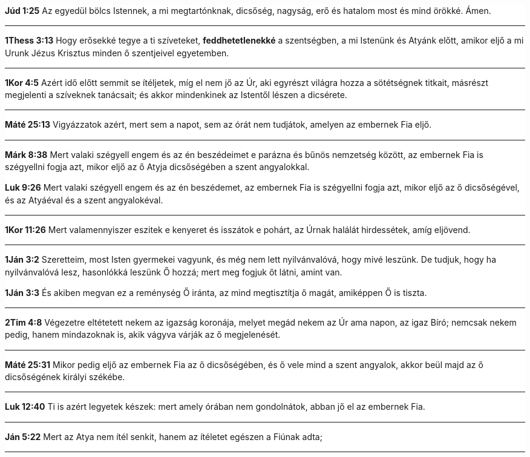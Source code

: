  **Júd 1:25** Az egyedül bölcs Istennek, a mi megtartónknak, dicsőség, nagyság, erő és hatalom most és mind örökké. Ámen.

---

 **1Thess 3:13** Hogy erősekké tegye a ti szíveteket, **feddhetetlenekké** a szentségben, a mi Istenünk és Atyánk előtt, amikor eljő a mi Urunk Jézus Krisztus minden ő szentjeivel egyetemben.

---

 **1Kor 4:5** Azért idő előtt semmit se ítéljetek, míg el nem jő az Úr, aki egyrészt világra hozza a sötétségnek titkait, másrészt megjelenti a szíveknek tanácsait; és akkor mindenkinek az Istentől lészen a dicsérete.

---

 **Máté 25:13** Vigyázzatok azért, mert sem a napot, sem az órát nem tudjátok, amelyen az embernek Fia eljő.

---

 **Márk 8:38** Mert valaki szégyell engem és az én beszédeimet e parázna és bűnös nemzetség között, az embernek Fia is szégyellni fogja azt, mikor eljő az ő Atyja dicsőségében a szent angyalokkal.

 **Luk 9:26** Mert valaki szégyell engem és az én beszédemet, az embernek Fia is szégyellni fogja azt, mikor eljő az ő dicsőségével, és az Atyáéval és a szent angyalokéval.

---

 **1Kor 11:26** Mert valamennyiszer eszitek e kenyeret és isszátok e pohárt, az Úrnak halálát hirdessétek, amíg eljövend.

---

 **1Ján 3:2** Szeretteim, most Isten gyermekei vagyunk, és még nem lett nyilvánvalóvá, hogy mivé leszünk. De tudjuk, hogy ha nyilvánvalóvá lesz, hasonlókká leszünk Ő hozzá; mert meg fogjuk őt látni, amint van.

 **1Ján 3:3** És akiben megvan ez a reménység Ő iránta, az mind megtisztítja ő magát, amiképpen Ő is tiszta.

---

 **2Tim 4:8** Végezetre eltétetett nekem az igazság koronája, melyet megád nekem az Úr ama napon, az igaz Bíró; nemcsak nekem pedig, hanem mindazoknak is, akik vágyva várják az ő megjelenését.

---

 **Máté 25:31** Mikor pedig eljő az embernek Fia az ő dicsőségében, és ő vele mind a szent angyalok, akkor beül majd az ő dicsőségének királyi székébe.

---

 **Luk 12:40** Ti is azért legyetek készek: mert amely órában nem gondolnátok, abban jő el az embernek Fia.

---

 **Ján 5:22** Mert az Atya nem ítél senkit, hanem az ítéletet egészen a Fiúnak adta;

---